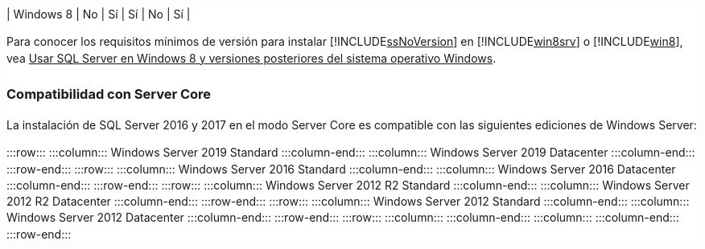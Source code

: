 | Windows 8                         |    No      |    Sí    |    Sí   | No  |   Sí   | 

Para conocer los requisitos mínimos de versión para instalar [!INCLUDE[ssNoVersion](../../includes/ssnoversion-md.md)] en [!INCLUDE[win8srv](../../includes/win8srv-md.md)] o [!INCLUDE[win8](../../includes/win8-md.md)], vea [Usar SQL Server en Windows 8 y versiones posteriores del sistema operativo Windows](https://support.microsoft.com/kb/2681562). 


### <a name="server-core-support"></a>Compatibilidad con Server Core

La instalación de SQL Server 2016 y 2017 en el modo Server Core es compatible con las siguientes ediciones de Windows Server:

:::row:::
    :::column:::
        Windows Server 2019 Standard
    :::column-end:::
    :::column:::
        Windows Server 2019 Datacenter
    :::column-end:::
:::row-end:::
:::row:::
    :::column:::
        Windows Server 2016 Standard
    :::column-end:::
    :::column:::
        Windows Server 2016 Datacenter
    :::column-end:::
:::row-end:::
:::row:::
    :::column:::
        Windows Server 2012 R2 Standard
    :::column-end:::
    :::column:::
        Windows Server 2012 R2 Datacenter
    :::column-end:::
:::row-end:::
:::row:::
    :::column:::
        Windows Server 2012 Standard
    :::column-end:::
    :::column:::
        Windows Server 2012 Datacenter
    :::column-end:::
:::row-end:::
:::row:::
    :::column:::
    :::column-end:::
    :::column:::
    :::column-end:::
:::row-end:::
